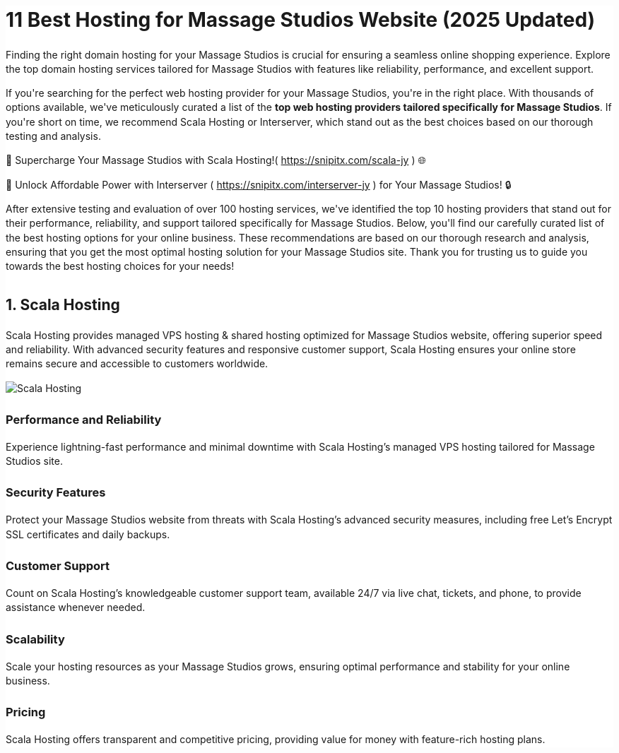 # 11 Best Hosting for Massage Studios Website (2025 Updated)

Finding the right domain hosting for your Massage Studios is crucial for ensuring a seamless online shopping experience. Explore the top domain hosting services tailored for Massage Studios with features like reliability, performance, and excellent support.

If you're searching for the perfect web hosting provider for your Massage Studios, you're in the right place. With thousands of options available, we've meticulously curated a list of the **top web hosting providers tailored specifically for Massage Studios**. If you're short on time, we recommend Scala Hosting or Interserver, which stand out as the best choices based on our thorough testing and analysis.

🚀 Supercharge Your Massage Studios with Scala Hosting!( https://snipitx.com/scala-jy ) 🌐 

💸 Unlock Affordable Power with Interserver ( https://snipitx.com/interserver-jy ) for Your Massage Studios! 🔒

After extensive testing and evaluation of over 100 hosting services, we've identified the top 10 hosting providers that stand out for their performance, reliability, and support tailored specifically for Massage Studios. Below, you'll find our carefully curated list of the best hosting options for your online business. These recommendations are based on our thorough research and analysis, ensuring that you get the most optimal hosting solution for your Massage Studios site. Thank you for trusting us to guide you towards the best hosting choices for your needs!

## 1. Scala Hosting

Scala Hosting provides managed VPS hosting & shared hosting optimized for Massage Studios website, offering superior speed and reliability. With advanced security features and responsive customer support, Scala Hosting ensures your online store remains secure and accessible to customers worldwide.

![Scala Hosting](https://i.imgur.com/uJ5JIK3.png "Scala Web Hosting")

### Performance and Reliability
Experience lightning-fast performance and minimal downtime with Scala Hosting’s managed VPS hosting tailored for Massage Studios site.

### Security Features
Protect your Massage Studios website from threats with Scala Hosting’s advanced security measures, including free Let’s Encrypt SSL certificates and daily backups.

### Customer Support
Count on Scala Hosting’s knowledgeable customer support team, available 24/7 via live chat, tickets, and phone, to provide assistance whenever needed.

### Scalability
Scale your hosting resources as your Massage Studios grows, ensuring optimal performance and stability for your online business.

### Pricing
Scala Hosting offers transparent and competitive pricing, providing value for money with feature-rich hosting plans.
